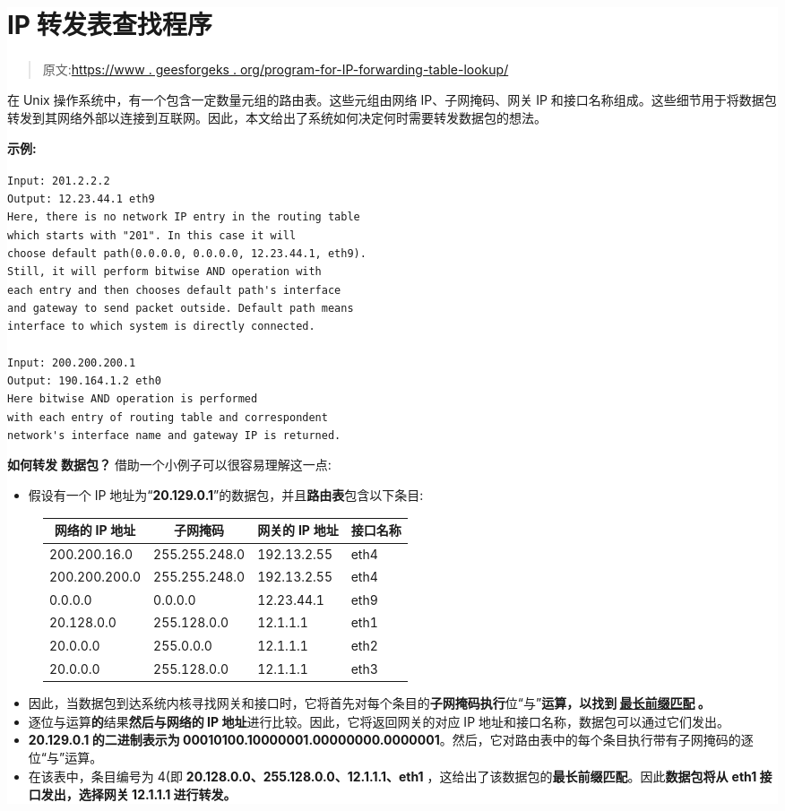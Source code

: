 # IP 转发表查找程序

> 原文:[https://www . geesforgeks . org/program-for-IP-forwarding-table-lookup/](https://www.geeksforgeeks.org/program-for-ip-forwarding-table-lookup/)

在 Unix 操作系统中，有一个包含一定数量元组的路由表。这些元组由网络 IP、子网掩码、网关 IP 和接口名称组成。这些细节用于将数据包转发到其网络外部以连接到互联网。因此，本文给出了系统如何决定何时需要转发数据包的想法。

**示例:**

```
Input: 201.2.2.2
Output: 12.23.44.1 eth9
Here, there is no network IP entry in the routing table
which starts with "201". In this case it will 
choose default path(0.0.0.0, 0.0.0.0, 12.23.44.1, eth9). 
Still, it will perform bitwise AND operation with 
each entry and then chooses default path's interface 
and gateway to send packet outside. Default path means 
interface to which system is directly connected.

Input: 200.200.200.1
Output: 190.164.1.2 eth0
Here bitwise AND operation is performed 
with each entry of routing table and correspondent 
network's interface name and gateway IP is returned.
```

**如何转发** **数据包？**
借助一个小例子可以很容易理解这一点:

*   假设有一个 IP 地址为“**20.129.0.1**”的数据包，并且**路由表**包含以下条目:

<figure class="table">

| 网络的 IP 地址 | 子网掩码 | 网关的 IP 地址 | 接口名称 |
| --- | --- | --- | --- |
| 200.200.16.0 | 255.255.248.0 | 192.13.2.55 | eth4 |
| 200.200.200.0 | 255.255.248.0 | 192.13.2.55 | eth4 |
| 0.0.0.0 | 0.0.0.0 | 12.23.44.1 | eth9 |
| 20.128.0.0 | 255.128.0.0 | 12.1.1.1 | eth1 |
| 20.0.0.0 | 255.0.0.0 | 12.1.1.1 | eth2 |
| 20.0.0.0 | 255.128.0.0 | 12.1.1.1 | eth3 |

</figure>

*   因此，当数据包到达系统内核寻找网关和接口时，它将首先对每个条目的**子网掩码执行**位“与”**运算，以找到 [**最长前缀匹配**](https://www.geeksforgeeks.org/computer-networks-longest-prefix-matching-in-routers/) 。**
*   逐位与运算**的**结果**然后与网络的 IP 地址**进行比较。因此，它将返回网关的对应 IP 地址和接口名称，数据包可以通过它们发出。
*   **20.129.0.1 的二进制表示为 00010100.10000001.00000000.0000001**。然后，它对路由表中的每个条目执行带有子网掩码的逐位“与”运算。
*   在该表中，条目编号为 4(即 **20.128.0.0、255.128.0.0、12.1.1.1、eth1** ，这给出了该数据包的**最长前缀匹配**。因此**数据包将从** **eth1 接口发出，选择网关 12.1.1.1 进行转发。**
